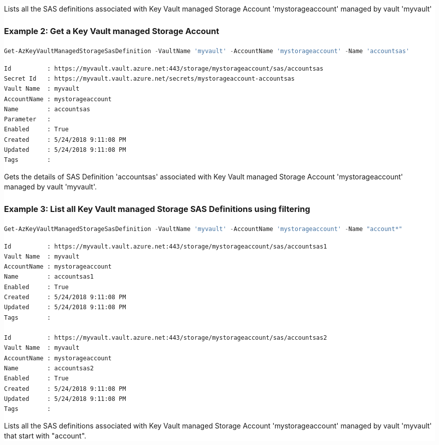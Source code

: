 Lists all the SAS definitions associated with Key Vault managed Storage Account 'mystorageaccount' managed by vault 'myvault'

### Example 2: Get a Key Vault managed Storage Account
```powershell
Get-AzKeyVaultManagedStorageSasDefinition -VaultName 'myvault' -AccountName 'mystorageaccount' -Name 'accountsas'
```

```output
Id          : https://myvault.vault.azure.net:443/storage/mystorageaccount/sas/accountsas
Secret Id   : https://myvault.vault.azure.net/secrets/mystorageaccount-accountsas
Vault Name  : myvault
AccountName : mystorageaccount
Name        : accountsas
Parameter   :
Enabled     : True
Created     : 5/24/2018 9:11:08 PM
Updated     : 5/24/2018 9:11:08 PM
Tags        :
```

Gets the details of SAS Definition 'accountsas' associated with Key Vault managed Storage Account 'mystorageaccount' managed by vault 'myvault'.

### Example 3: List all Key Vault managed Storage SAS Definitions using filtering
```powershell
Get-AzKeyVaultManagedStorageSasDefinition -VaultName 'myvault' -AccountName 'mystorageaccount' -Name "account*"
```

```output
Id          : https://myvault.vault.azure.net:443/storage/mystorageaccount/sas/accountsas1
Vault Name  : myvault
AccountName : mystorageaccount
Name        : accountsas1
Enabled     : True
Created     : 5/24/2018 9:11:08 PM
Updated     : 5/24/2018 9:11:08 PM
Tags        :

Id          : https://myvault.vault.azure.net:443/storage/mystorageaccount/sas/accountsas2
Vault Name  : myvault
AccountName : mystorageaccount
Name        : accountsas2
Enabled     : True
Created     : 5/24/2018 9:11:08 PM
Updated     : 5/24/2018 9:11:08 PM
Tags        :
```

Lists all the SAS definitions associated with Key Vault managed Storage Account 'mystorageaccount' managed by vault 'myvault' that start with "account".
